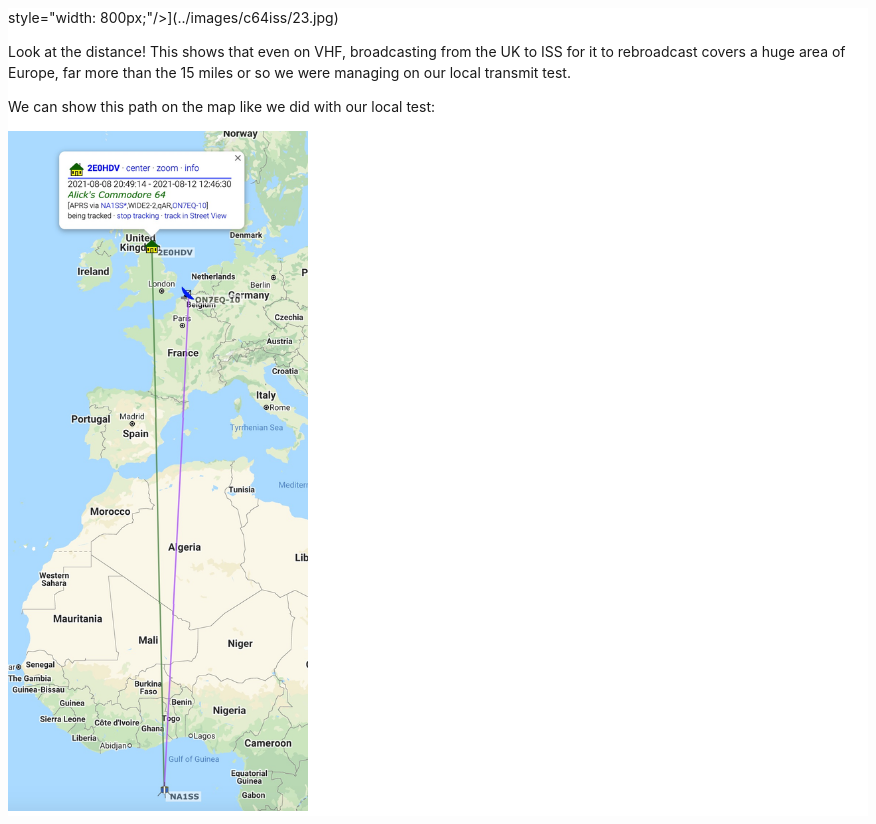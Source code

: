  style="width: 800px;"/>](../images/c64iss/23.jpg)

Look at the distance! This shows that even on VHF, broadcasting from the UK to ISS for it to rebroadcast covers a huge area of Europe, far more than the 15 miles or so we were managing on our local transmit test.

We can show this path on the map like we did with our local test:

[<img src="../images/c64iss/24.jpg"
  style="width: 300px;"/>](../images/c64iss/24.jpg)  
